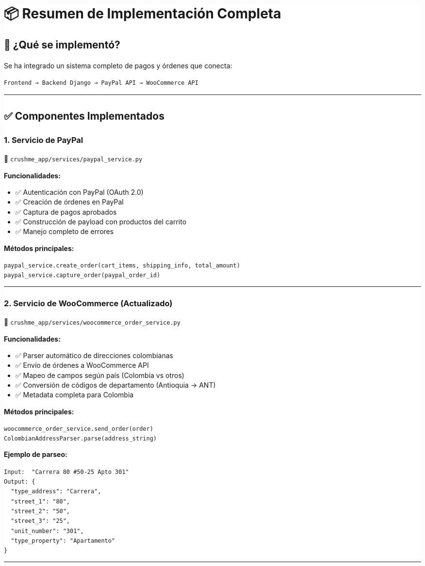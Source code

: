 # 📦 Resumen de Implementación Completa

## 🎯 ¿Qué se implementó?

Se ha integrado un sistema completo de pagos y órdenes que conecta:

```
Frontend → Backend Django → PayPal API → WooCommerce API
```

---

## ✅ Componentes Implementados

### 1. **Servicio de PayPal** 
📁 `crushme_app/services/paypal_service.py`

**Funcionalidades:**
- ✅ Autenticación con PayPal (OAuth 2.0)
- ✅ Creación de órdenes en PayPal
- ✅ Captura de pagos aprobados
- ✅ Construcción de payload con productos del carrito
- ✅ Manejo completo de errores

**Métodos principales:**
```python
paypal_service.create_order(cart_items, shipping_info, total_amount)
paypal_service.capture_order(paypal_order_id)
```

---

### 2. **Servicio de WooCommerce** (Actualizado)
📁 `crushme_app/services/woocommerce_order_service.py`

**Funcionalidades:**
- ✅ Parser automático de direcciones colombianas
- ✅ Envío de órdenes a WooCommerce API
- ✅ Mapeo de campos según país (Colombia vs otros)
- ✅ Conversión de códigos de departamento (Antioquia → ANT)
- ✅ Metadata completa para Colombia

**Métodos principales:**
```python
woocommerce_order_service.send_order(order)
ColombianAddressParser.parse(address_string)
```

**Ejemplo de parseo:**
```
Input:  "Carrera 80 #50-25 Apto 301"
Output: {
  "type_address": "Carrera",
  "street_1": "80",
  "street_2": "50",
  "street_3": "25",
  "unit_number": "301",
  "type_property": "Apartamento"
}
```

---